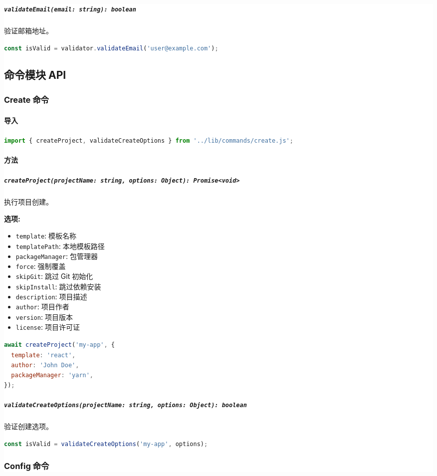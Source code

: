 ##### `validateEmail(email: string): boolean`

验证邮箱地址。

```javascript
const isValid = validator.validateEmail('user@example.com');
```

## 命令模块 API

### Create 命令

#### 导入

```javascript
import { createProject, validateCreateOptions } from '../lib/commands/create.js';
```

#### 方法

##### `createProject(projectName: string, options: Object): Promise<void>`

执行项目创建。

**选项:**

- `template`: 模板名称
- `templatePath`: 本地模板路径
- `packageManager`: 包管理器
- `force`: 强制覆盖
- `skipGit`: 跳过 Git 初始化
- `skipInstall`: 跳过依赖安装
- `description`: 项目描述
- `author`: 项目作者
- `version`: 项目版本
- `license`: 项目许可证

```javascript
await createProject('my-app', {
  template: 'react',
  author: 'John Doe',
  packageManager: 'yarn',
});
```

##### `validateCreateOptions(projectName: string, options: Object): boolean`

验证创建选项。

```javascript
const isValid = validateCreateOptions('my-app', options);
```

### Config 命令
